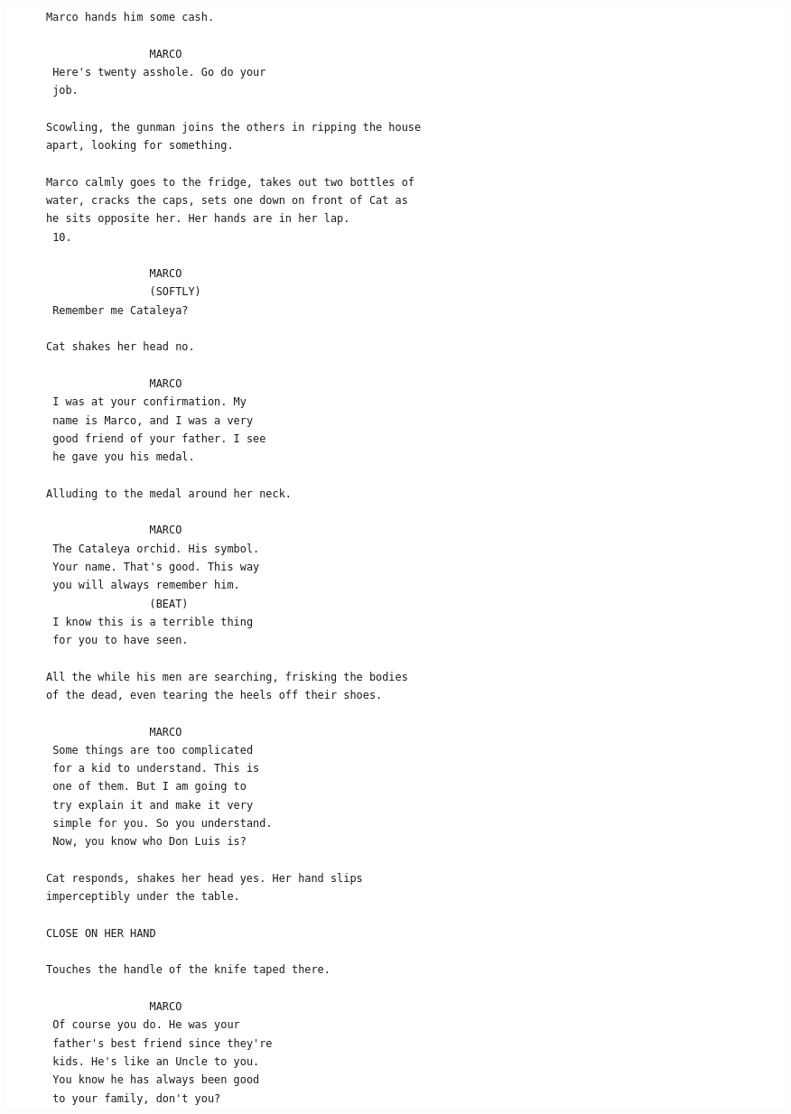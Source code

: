           Marco hands him some cash.
                         
                          MARCO
           Here's twenty asshole. Go do your
           job.
                         
          Scowling, the gunman joins the others in ripping the house
          apart, looking for something.
                         
          Marco calmly goes to the fridge, takes out two bottles of
          water, cracks the caps, sets one down on front of Cat as
          he sits opposite her. Her hands are in her lap.
           10.
                         
                          MARCO
                          (SOFTLY)
           Remember me Cataleya?
                         
          Cat shakes her head no.
                         
                          MARCO
           I was at your confirmation. My
           name is Marco, and I was a very
           good friend of your father. I see
           he gave you his medal.
                         
          Alluding to the medal around her neck.
                         
                          MARCO
           The Cataleya orchid. His symbol.
           Your name. That's good. This way
           you will always remember him.
                          (BEAT)
           I know this is a terrible thing
           for you to have seen.
                         
          All the while his men are searching, frisking the bodies
          of the dead, even tearing the heels off their shoes.
                         
                          MARCO
           Some things are too complicated
           for a kid to understand. This is
           one of them. But I am going to
           try explain it and make it very
           simple for you. So you understand.
           Now, you know who Don Luis is?
                         
          Cat responds, shakes her head yes. Her hand slips
          imperceptibly under the table.
                         
          CLOSE ON HER HAND
                         
          Touches the handle of the knife taped there.
                         
                          MARCO
           Of course you do. He was your
           father's best friend since they're
           kids. He's like an Uncle to you.
           You know he has always been good
           to your family, don't you?
                         